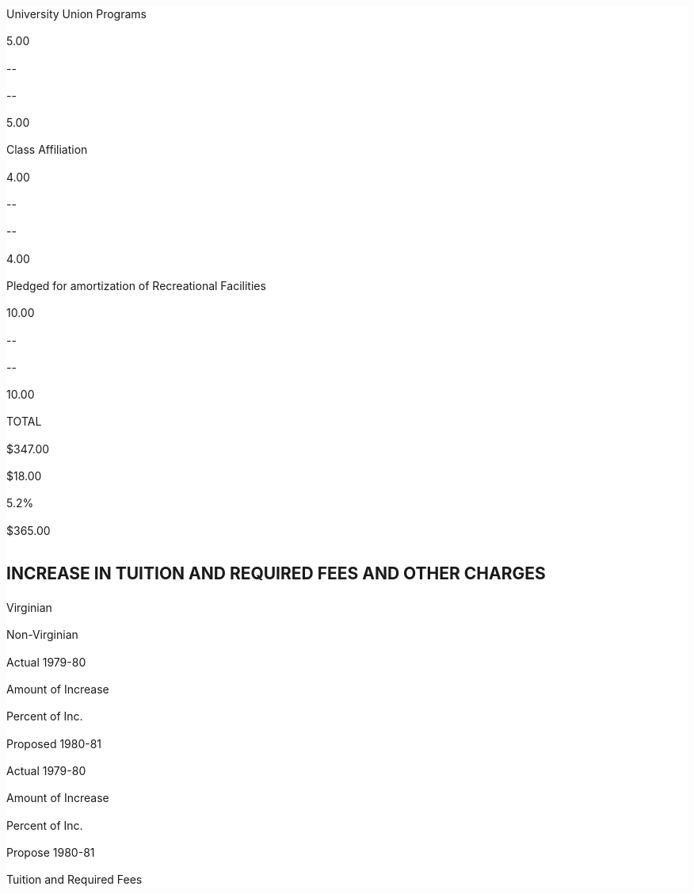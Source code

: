 University Union Programs

5.00

\--

\--

5.00

Class Affiliation

4.00

\--

\--

4.00

Pledged for amortization of Recreational Facilities

10.00

\--

\--

10.00

TOTAL

$347.00

$18.00

5.2%

$365.00

INCREASE IN TUITION AND REQUIRED FEES AND OTHER CHARGES
-------------------------------------------------------

Virginian

Non-Virginian

Actual 1979-80

Amount of Increase

Percent of Inc.

Proposed 1980-81

Actual 1979-80

Amount of Increase

Percent of Inc.

Propose 1980-81

Tuition and Required Fees
